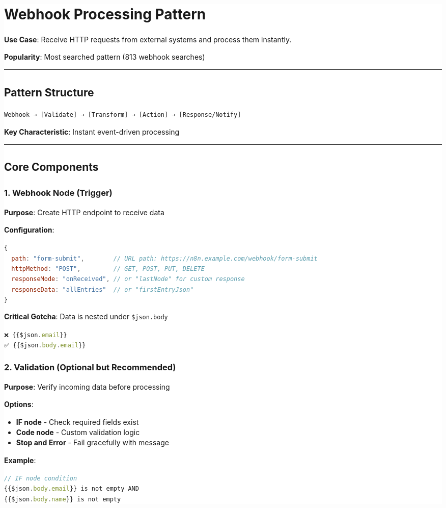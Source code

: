 # Webhook Processing Pattern

**Use Case**: Receive HTTP requests from external systems and process them instantly.

**Popularity**: Most searched pattern (813 webhook searches)

---

## Pattern Structure

```
Webhook → [Validate] → [Transform] → [Action] → [Response/Notify]
```

**Key Characteristic**: Instant event-driven processing

---

## Core Components

### 1. Webhook Node (Trigger)
**Purpose**: Create HTTP endpoint to receive data

**Configuration**:
```javascript
{
  path: "form-submit",        // URL path: https://n8n.example.com/webhook/form-submit
  httpMethod: "POST",         // GET, POST, PUT, DELETE
  responseMode: "onReceived", // or "lastNode" for custom response
  responseData: "allEntries"  // or "firstEntryJson"
}
```

**Critical Gotcha**: Data is nested under `$json.body`
```javascript
❌ {{$json.email}}
✅ {{$json.body.email}}
```

### 2. Validation (Optional but Recommended)
**Purpose**: Verify incoming data before processing

**Options**:
- **IF node** - Check required fields exist
- **Code node** - Custom validation logic
- **Stop and Error** - Fail gracefully with message

**Example**:
```javascript
// IF node condition
{{$json.body.email}} is not empty AND
{{$json.body.name}} is not empty
```
